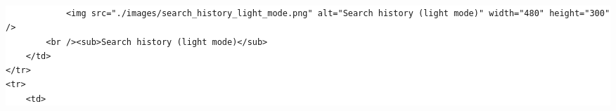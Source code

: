 				<img src="./images/search_history_light_mode.png" alt="Search history (light mode)" width="480" height="300" />
			<br /><sub>Search history (light mode)</sub>
		</td>
	</tr>
	<tr>
		<td>